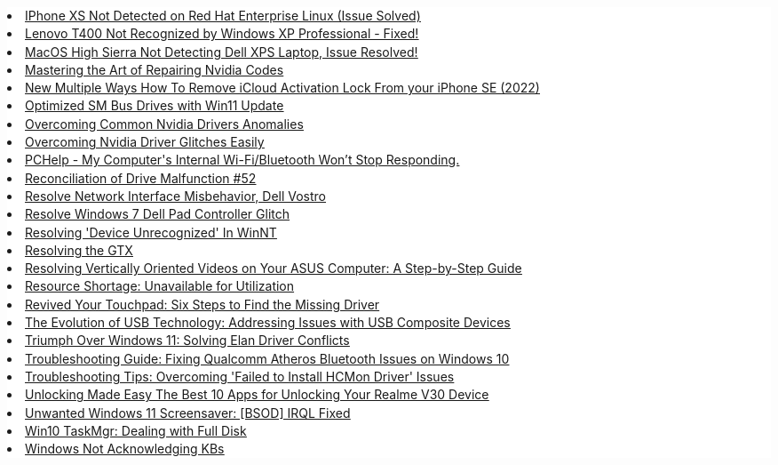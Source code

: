 <li><a href="https://driver-error.techidaily.com/iphone-xs-not-detected-on-red-hat-enterprise-linux-issue-solved/"><u>IPhone XS Not Detected on Red Hat Enterprise Linux (Issue Solved)</u></a></li>
<li><a href="https://driver-error.techidaily.com/lenovo-t400-not-recognized-by-windows-xp-professional-fixed/"><u>Lenovo T400 Not Recognized by Windows XP Professional - Fixed!</u></a></li>
<li><a href="https://driver-error.techidaily.com/1721104307853-macos-high-sierra-not-detecting-dell-xps-laptop-issue-resolved/"><u>MacOS High Sierra Not Detecting Dell XPS Laptop, Issue Resolved!</u></a></li>
<li><a href="https://driver-error.techidaily.com/mastering-the-art-of-repairing-nvidia-codes/"><u>Mastering the Art of Repairing Nvidia Codes</u></a></li>
<li><a href="https://activate-lock.techidaily.com/new-multiple-ways-how-to-remove-icloud-activation-lock-from-your-iphone-se-2022-by-drfone-ios/"><u>New Multiple Ways How To Remove iCloud Activation Lock From your iPhone SE (2022)</u></a></li>
<li><a href="https://driver-error.techidaily.com/optimized-sm-bus-drives-with-win11-update/"><u>Optimized SM Bus Drives with Win11 Update</u></a></li>
<li><a href="https://driver-error.techidaily.com/overcoming-common-nvidia-drivers-anomalies/"><u>Overcoming Common Nvidia Drivers Anomalies</u></a></li>
<li><a href="https://driver-error.techidaily.com/overcoming-nvidia-driver-glitches-easily/"><u>Overcoming Nvidia Driver Glitches Easily</u></a></li>
<li><a href="https://driver-error.techidaily.com/pchelp-my-computers-internal-wi-fibluetooth-wont-stop-responding/"><u>PCHelp - My Computer's Internal Wi-Fi/Bluetooth Won’t Stop Responding.</u></a></li>
<li><a href="https://driver-error.techidaily.com/reconciliation-of-drive-malfunction-52/"><u>Reconciliation of Drive Malfunction #52</u></a></li>
<li><a href="https://driver-error.techidaily.com/resolve-network-interface-misbehavior-dell-vostro/"><u>Resolve Network Interface Misbehavior, Dell Vostro</u></a></li>
<li><a href="https://driver-error.techidaily.com/resolve-windows-7-dell-pad-controller-glitch/"><u>Resolve Windows 7 Dell Pad Controller Glitch</u></a></li>
<li><a href="https://driver-error.techidaily.com/resolving-device-unrecognized-in-winnt/"><u>Resolving 'Device Unrecognized' In WinNT</u></a></li>
<li><a href="https://driver-error.techidaily.com/resolving-the-gtx/"><u>Resolving the GTX</u></a></li>
<li><a href="https://driver-error.techidaily.com/resolving-vertically-oriented-videos-on-your-asus-computer-a-step-by-step-guide/"><u>Resolving Vertically Oriented Videos on Your ASUS Computer: A Step-by-Step Guide</u></a></li>
<li><a href="https://driver-error.techidaily.com/resource-shortage-unavailable-for-utilization/"><u>Resource Shortage: Unavailable for Utilization</u></a></li>
<li><a href="https://driver-error.techidaily.com/revived-your-touchpad-six-steps-to-find-the-missing-driver/"><u>Revived Your Touchpad: Six Steps to Find the Missing Driver</u></a></li>
<li><a href="https://driver-error.techidaily.com/the-evolution-of-usb-technology-addressing-issues-with-usb-composite-devices/"><u>The Evolution of USB Technology: Addressing Issues with USB Composite Devices</u></a></li>
<li><a href="https://driver-error.techidaily.com/triumph-over-windows-11-solving-elan-driver-conflicts/"><u>Triumph Over Windows 11: Solving Elan Driver Conflicts</u></a></li>
<li><a href="https://driver-error.techidaily.com/troubleshooting-guide-fixing-qualcomm-atheros-bluetooth-issues-on-windows-10/"><u>Troubleshooting Guide: Fixing Qualcomm Atheros Bluetooth Issues on Windows 10</u></a></li>
<li><a href="https://driver-error.techidaily.com/troubleshooting-tips-overcoming-failed-to-install-hcmon-driver-issues/"><u>Troubleshooting Tips: Overcoming 'Failed to Install HCMon Driver' Issues</u></a></li>
<li><a href="https://easy-unlock-android.techidaily.com/unlocking-made-easy-the-best-10-apps-for-unlocking-your-realme-v30-device-by-drfone-android/"><u>Unlocking Made Easy The Best 10 Apps for Unlocking Your Realme V30 Device</u></a></li>
<li><a href="https://driver-error.techidaily.com/unwanted-windows-11-screensaver-bsod-irql-fixed/"><u>Unwanted Windows 11 Screensaver: [BSOD] IRQL Fixed</u></a></li>
<li><a href="https://driver-error.techidaily.com/win10-taskmgr-dealing-with-full-disk/"><u>Win10 TaskMgr: Dealing with Full Disk</u></a></li>
<li><a href="https://driver-error.techidaily.com/windows-not-acknowledging-kbs/"><u>Windows Not Acknowledging KBs</u></a></li>
</ul></div>
